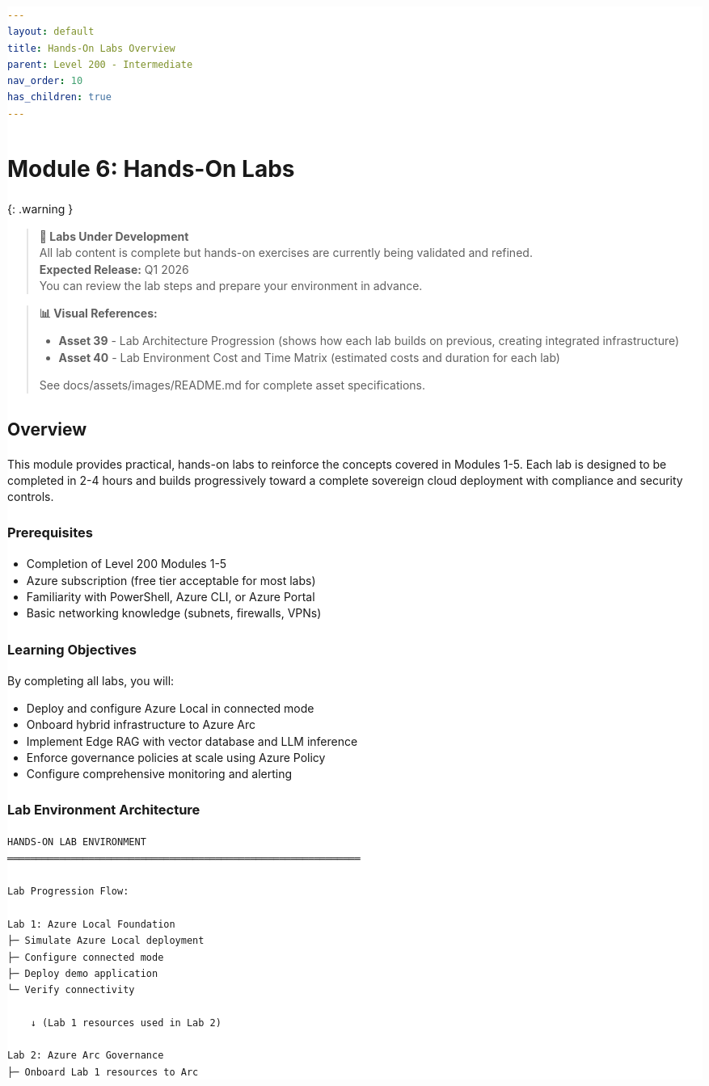 ```yaml
---
layout: default
title: Hands-On Labs Overview
parent: Level 200 - Intermediate
nav_order: 10
has_children: true
---
```


# Module 6: Hands-On Labs

{: .warning }
> **🚧 Labs Under Development**  
> All lab content is complete but hands-on exercises are currently being validated and refined.  
> **Expected Release:** Q1 2026  
> You can review the lab steps and prepare your environment in advance.

> **📊 Visual References:**
> - **Asset 39** - Lab Architecture Progression (shows how each lab builds on previous, creating integrated infrastructure)
> - **Asset 40** - Lab Environment Cost and Time Matrix (estimated costs and duration for each lab)
>
> See docs/assets/images/README.md for complete asset specifications.

## Overview

This module provides practical, hands-on labs to reinforce the concepts covered in Modules 1-5. Each lab is designed to be completed in 2-4 hours and builds progressively toward a complete sovereign cloud deployment with compliance and security controls.

### Prerequisites
- Completion of Level 200 Modules 1-5
- Azure subscription (free tier acceptable for most labs)
- Familiarity with PowerShell, Azure CLI, or Azure Portal
- Basic networking knowledge (subnets, firewalls, VPNs)

### Learning Objectives
By completing all labs, you will:
- Deploy and configure Azure Local in connected mode
- Onboard hybrid infrastructure to Azure Arc
- Implement Edge RAG with vector database and LLM inference
- Enforce governance policies at scale using Azure Policy
- Configure comprehensive monitoring and alerting

### Lab Environment Architecture

```
HANDS-ON LAB ENVIRONMENT
═════════════════════════════════════════════════════════════

Lab Progression Flow:

Lab 1: Azure Local Foundation
├─ Simulate Azure Local deployment
├─ Configure connected mode
├─ Deploy demo application
└─ Verify connectivity

    ↓ (Lab 1 resources used in Lab 2)

Lab 2: Azure Arc Governance
├─ Onboard Lab 1 resources to Arc
```